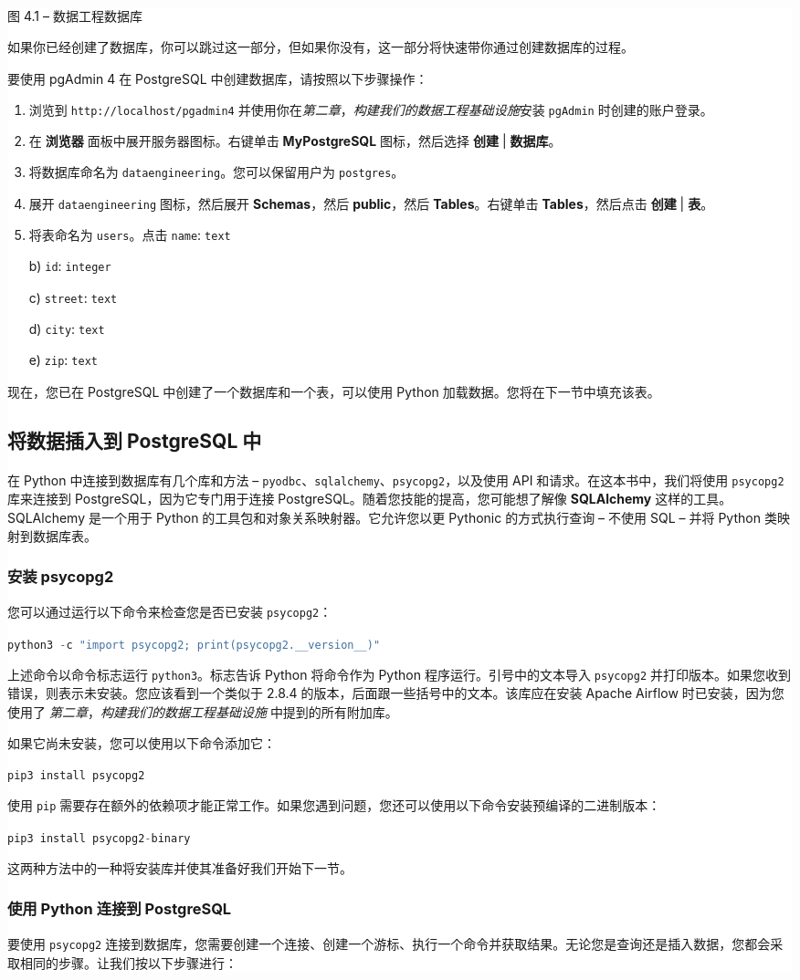 图 4.1 – 数据工程数据库

如果你已经创建了数据库，你可以跳过这一部分，但如果你没有，这一部分将快速带你通过创建数据库的过程。

要使用 pgAdmin 4 在 PostgreSQL 中创建数据库，请按照以下步骤操作：

1.  浏览到 `http://localhost/pgadmin4` 并使用你在*第二章*，*构建我们的数据工程基础设施*安装 `pgAdmin` 时创建的账户登录。

1.  在 **浏览器** 面板中展开服务器图标。右键单击 **MyPostgreSQL** 图标，然后选择 **创建** | **数据库**。

1.  将数据库命名为 `dataengineering`。您可以保留用户为 `postgres`。

1.  展开 `dataengineering` 图标，然后展开 **Schemas**，然后 **public**，然后 **Tables**。右键单击 **Tables**，然后点击 **创建** | **表**。

1.  将表命名为 `users`。点击 `name`: `text`

    b) `id`: `integer`

    c) `street`: `text`

    d) `city`: `text`

    e) `zip`: `text`

现在，您已在 PostgreSQL 中创建了一个数据库和一个表，可以使用 Python 加载数据。您将在下一节中填充该表。

## 将数据插入到 PostgreSQL 中

在 Python 中连接到数据库有几个库和方法 – `pyodbc`、`sqlalchemy`、`psycopg2`，以及使用 API 和请求。在这本书中，我们将使用 `psycopg2` 库来连接到 PostgreSQL，因为它专门用于连接 PostgreSQL。随着您技能的提高，您可能想了解像 **SQLAlchemy** 这样的工具。SQLAlchemy 是一个用于 Python 的工具包和对象关系映射器。它允许您以更 Pythonic 的方式执行查询 – 不使用 SQL – 并将 Python 类映射到数据库表。

### 安装 psycopg2

您可以通过运行以下命令来检查您是否已安装 `psycopg2`：

```py
python3 -c "import psycopg2; print(psycopg2.__version__)"
```

上述命令以命令标志运行 `python3`。标志告诉 Python 将命令作为 Python 程序运行。引号中的文本导入 `psycopg2` 并打印版本。如果您收到错误，则表示未安装。您应该看到一个类似于 2.8.4 的版本，后面跟一些括号中的文本。该库应在安装 Apache Airflow 时已安装，因为您使用了 *第二章*，*构建我们的数据工程基础设施* 中提到的所有附加库。

如果它尚未安装，您可以使用以下命令添加它：

```py
pip3 install psycopg2
```

使用 `pip` 需要存在额外的依赖项才能正常工作。如果您遇到问题，您还可以使用以下命令安装预编译的二进制版本：

```py
pip3 install psycopg2-binary
```

这两种方法中的一种将安装库并使其准备好我们开始下一节。

### 使用 Python 连接到 PostgreSQL

要使用 `psycopg2` 连接到数据库，您需要创建一个连接、创建一个游标、执行一个命令并获取结果。无论您是查询还是插入数据，您都会采取相同的步骤。让我们按以下步骤进行：
